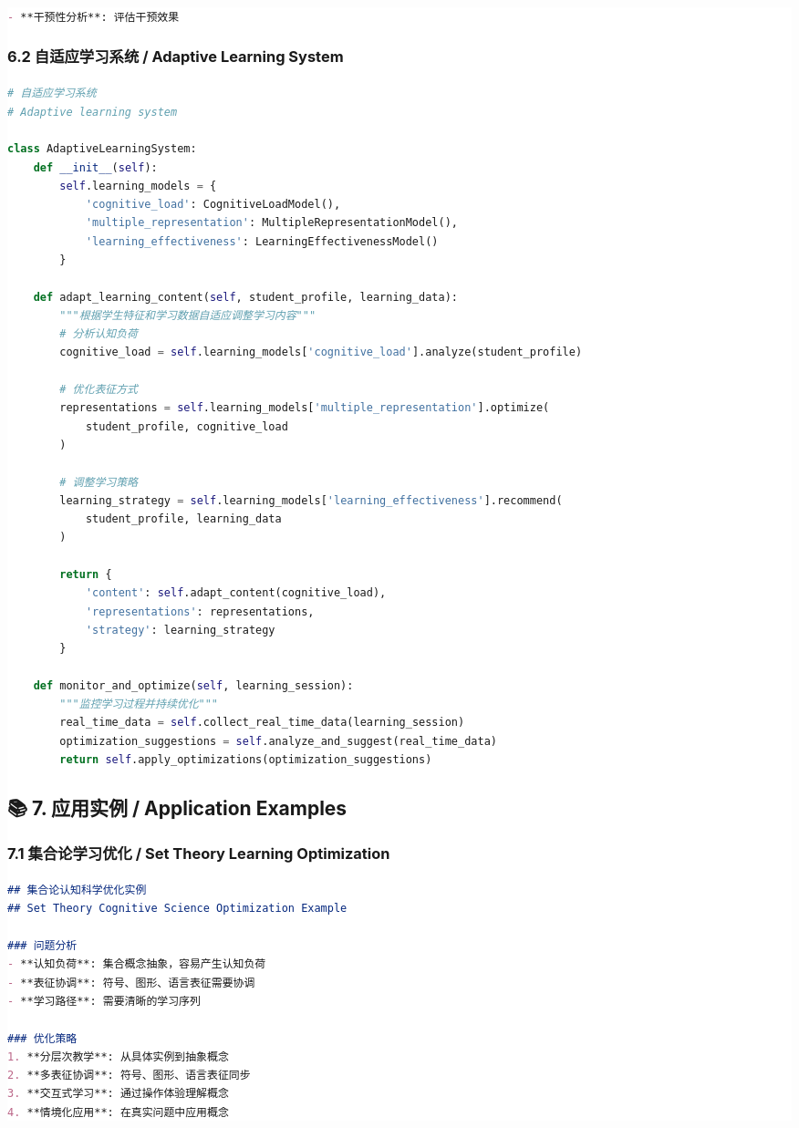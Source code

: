 ```markdown
- **干预性分析**: 评估干预效果
```

### 6.2 自适应学习系统 / Adaptive Learning System

```python
# 自适应学习系统
# Adaptive learning system

class AdaptiveLearningSystem:
    def __init__(self):
        self.learning_models = {
            'cognitive_load': CognitiveLoadModel(),
            'multiple_representation': MultipleRepresentationModel(),
            'learning_effectiveness': LearningEffectivenessModel()
        }
    
    def adapt_learning_content(self, student_profile, learning_data):
        """根据学生特征和学习数据自适应调整学习内容"""
        # 分析认知负荷
        cognitive_load = self.learning_models['cognitive_load'].analyze(student_profile)
        
        # 优化表征方式
        representations = self.learning_models['multiple_representation'].optimize(
            student_profile, cognitive_load
        )
        
        # 调整学习策略
        learning_strategy = self.learning_models['learning_effectiveness'].recommend(
            student_profile, learning_data
        )
        
        return {
            'content': self.adapt_content(cognitive_load),
            'representations': representations,
            'strategy': learning_strategy
        }
    
    def monitor_and_optimize(self, learning_session):
        """监控学习过程并持续优化"""
        real_time_data = self.collect_real_time_data(learning_session)
        optimization_suggestions = self.analyze_and_suggest(real_time_data)
        return self.apply_optimizations(optimization_suggestions)
```

## 📚 7. 应用实例 / Application Examples

### 7.1 集合论学习优化 / Set Theory Learning Optimization

```markdown
## 集合论认知科学优化实例
## Set Theory Cognitive Science Optimization Example

### 问题分析
- **认知负荷**: 集合概念抽象，容易产生认知负荷
- **表征协调**: 符号、图形、语言表征需要协调
- **学习路径**: 需要清晰的学习序列

### 优化策略
1. **分层次教学**: 从具体实例到抽象概念
2. **多表征协调**: 符号、图形、语言表征同步
3. **交互式学习**: 通过操作体验理解概念
4. **情境化应用**: 在真实问题中应用概念
```